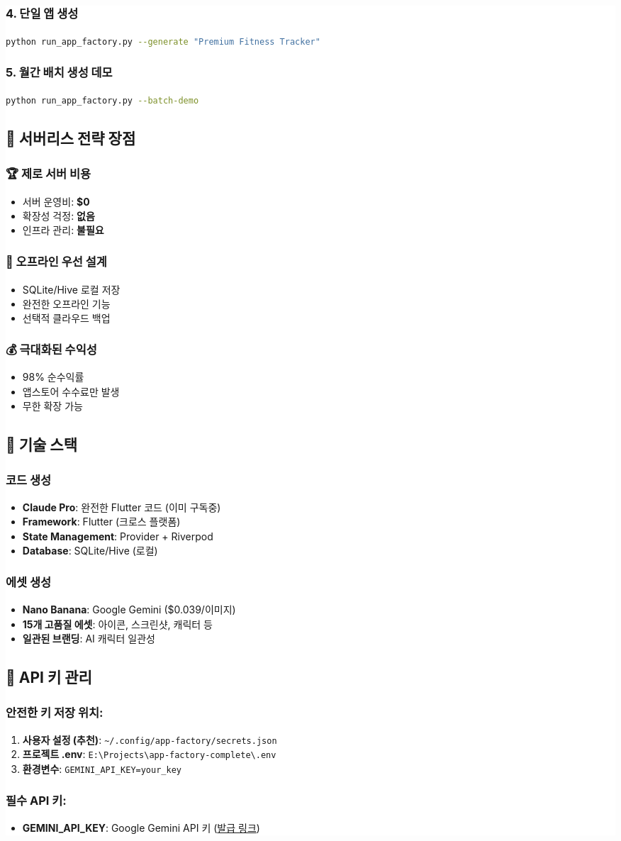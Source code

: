 ### 4. 단일 앱 생성
```bash
python run_app_factory.py --generate "Premium Fitness Tracker"
```

### 5. 월간 배치 생성 데모
```bash
python run_app_factory.py --batch-demo
```

## 💎 서버리스 전략 장점

### 🏆 제로 서버 비용
- 서버 운영비: **$0**
- 확장성 걱정: **없음**
- 인프라 관리: **불필요**

### 📱 오프라인 우선 설계
- SQLite/Hive 로컬 저장
- 완전한 오프라인 기능
- 선택적 클라우드 백업

### 💰 극대화된 수익성
- 98% 순수익률
- 앱스토어 수수료만 발생
- 무한 확장 가능

## 🎨 기술 스택

### 코드 생성
- **Claude Pro**: 완전한 Flutter 코드 (이미 구독중)
- **Framework**: Flutter (크로스 플랫폼)
- **State Management**: Provider + Riverpod
- **Database**: SQLite/Hive (로컬)

### 에셋 생성
- **Nano Banana**: Google Gemini ($0.039/이미지)
- **15개 고품질 에셋**: 아이콘, 스크린샷, 캐릭터 등
- **일관된 브랜딩**: AI 캐릭터 일관성

## 🔑 API 키 관리

### 안전한 키 저장 위치:
1. **사용자 설정 (추천)**: `~/.config/app-factory/secrets.json`
2. **프로젝트 .env**: `E:\Projects\app-factory-complete\.env`
3. **환경변수**: `GEMINI_API_KEY=your_key`

### 필수 API 키:
- **GEMINI_API_KEY**: Google Gemini API 키 ([발급 링크](https://makersuite.google.com/app/apikey))
